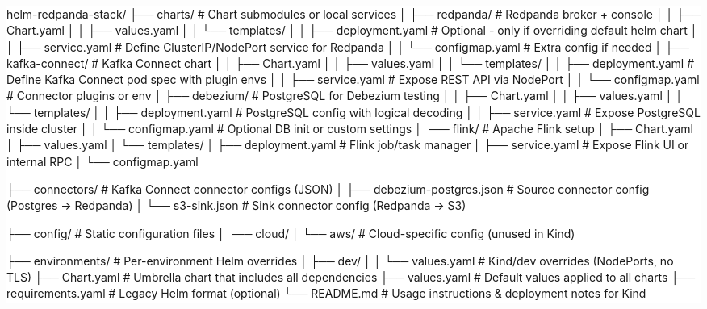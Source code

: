 
helm-redpanda-stack/
├── charts/                              # Chart submodules or local services
│   ├── redpanda/                        # Redpanda broker + console
│   │   ├── Chart.yaml
│   │   ├── values.yaml
│   │   └── templates/
│   │       ├── deployment.yaml          # Optional - only if overriding default helm chart
│   │       ├── service.yaml             # Define ClusterIP/NodePort service for Redpanda
│   │       └── configmap.yaml           # Extra config if needed
│   ├── kafka-connect/                   # Kafka Connect chart
│   │   ├── Chart.yaml
│   │   ├── values.yaml
│   │   └── templates/
│   │       ├── deployment.yaml          # Define Kafka Connect pod spec with plugin envs
│   │       ├── service.yaml             # Expose REST API via NodePort
│   │       └── configmap.yaml           # Connector plugins or env
│   ├── debezium/                        # PostgreSQL for Debezium testing
│   │   ├── Chart.yaml
│   │   ├── values.yaml
│   │   └── templates/
│   │       ├── deployment.yaml          # PostgreSQL config with logical decoding
│   │       ├── service.yaml             # Expose PostgreSQL inside cluster
│   │       └── configmap.yaml           # Optional DB init or custom settings
│   └── flink/                           # Apache Flink setup
│       ├── Chart.yaml
│       ├── values.yaml
│       └── templates/
│           ├── deployment.yaml          # Flink job/task manager
│           ├── service.yaml             # Expose Flink UI or internal RPC
│           └── configmap.yaml

├── connectors/                          # Kafka Connect connector configs (JSON)
│   ├── debezium-postgres.json           # Source connector config (Postgres -> Redpanda)
│   └── s3-sink.json                     # Sink connector config (Redpanda -> S3)

├── config/                              # Static configuration files
│   └── cloud/
│       └── aws/                         # Cloud-specific config (unused in Kind)

├── environments/                        # Per-environment Helm overrides
│   ├── dev/
│   │   └── values.yaml                  # Kind/dev overrides (NodePorts, no TLS)
├── Chart.yaml                           # Umbrella chart that includes all dependencies
├── values.yaml                          # Default values applied to all charts
├── requirements.yaml                    # Legacy Helm format (optional)
└── README.md                            # Usage instructions & deployment notes for Kind
